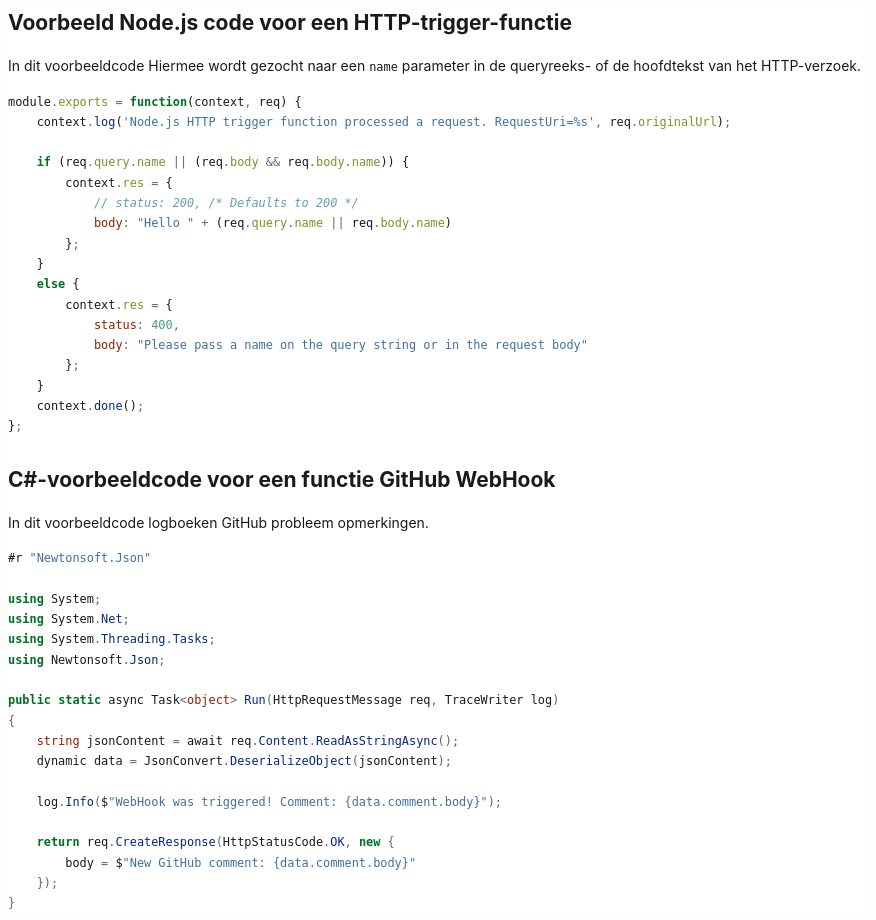## <a name="example-nodejs-code-for-an-http-trigger-function"></a>Voorbeeld Node.js code voor een HTTP-trigger-functie 

In dit voorbeeldcode Hiermee wordt gezocht naar een `name` parameter in de queryreeks- of de hoofdtekst van het HTTP-verzoek.

```javascript
module.exports = function(context, req) {
    context.log('Node.js HTTP trigger function processed a request. RequestUri=%s', req.originalUrl);

    if (req.query.name || (req.body && req.body.name)) {
        context.res = {
            // status: 200, /* Defaults to 200 */
            body: "Hello " + (req.query.name || req.body.name)
        };
    }
    else {
        context.res = {
            status: 400,
            body: "Please pass a name on the query string or in the request body"
        };
    }
    context.done();
};
```

## <a name="example-c-code-for-a-github-webhook-function"></a>C#-voorbeeldcode voor een functie GitHub WebHook 

In dit voorbeeldcode logboeken GitHub probleem opmerkingen.

```csharp
#r "Newtonsoft.Json"

using System;
using System.Net;
using System.Threading.Tasks;
using Newtonsoft.Json;

public static async Task<object> Run(HttpRequestMessage req, TraceWriter log)
{
    string jsonContent = await req.Content.ReadAsStringAsync();
    dynamic data = JsonConvert.DeserializeObject(jsonContent);

    log.Info($"WebHook was triggered! Comment: {data.comment.body}");

    return req.CreateResponse(HttpStatusCode.OK, new {
        body = $"New GitHub comment: {data.comment.body}"
    });
}
```
